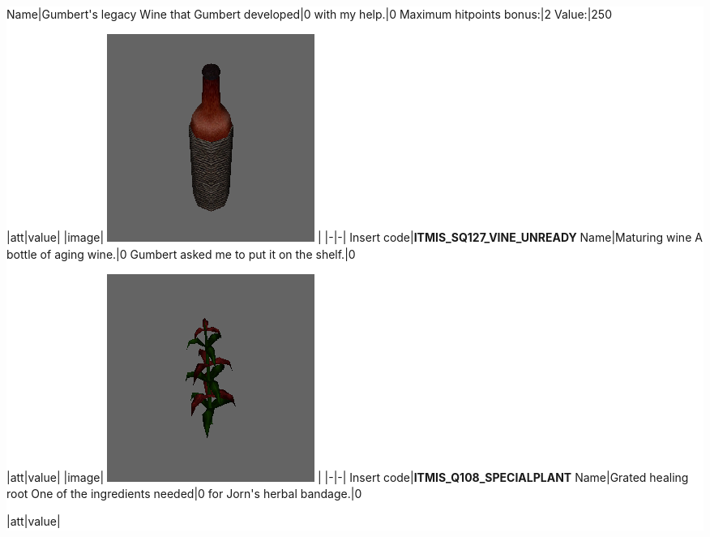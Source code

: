 Name|Gumbert's legacy
Wine that Gumbert developed|0
with my help.|0
Maximum hitpoints bonus:|2
Value:|250

|att|value|
|image| ![ITMIS_SQ127_VINE_UNREADY](https://github.com/auronen/CoM-itemlist/blob/master/img/ITMIS_SQ127_VINE_UNREADY.png?raw=true) | 
|-|-|
Insert code|**ITMIS_SQ127_VINE_UNREADY**
Name|Maturing wine
A bottle of aging wine.|0
Gumbert asked me to put it on the shelf.|0

|att|value|
|image| ![ITMIS_Q108_SPECIALPLANT](https://github.com/auronen/CoM-itemlist/blob/master/img/ITMIS_Q108_SPECIALPLANT.png?raw=true) | 
|-|-|
Insert code|**ITMIS_Q108_SPECIALPLANT**
Name|Grated healing root
One of the ingredients needed|0
for Jorn's herbal bandage.|0

|att|value|